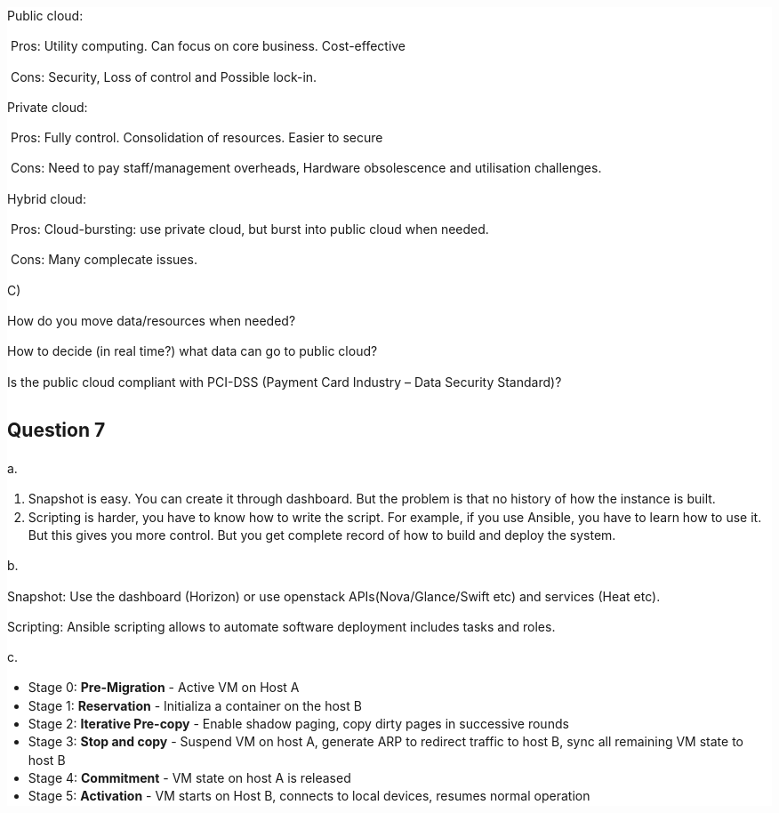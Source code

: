 Public cloud:

​ Pros: Utility computing. Can focus on core business. Cost-effective

​ Cons: Security, Loss of control and Possible lock-in.

Private cloud:

​ Pros: Fully control. Consolidation of resources. Easier to secure

​ Cons: Need to pay staff/management overheads, Hardware obsolescence and
utilisation challenges.

Hybrid cloud:

​ Pros: Cloud-bursting: use private cloud, but burst into public cloud when
needed.

​ Cons: Many complecate issues.

C)

How do you move data/resources when needed?

How to decide (in real time?) what data can go to public cloud?

Is the public cloud compliant with PCI-DSS (Payment Card Industry – Data
Security Standard)?

## Question 7

a.

1. Snapshot is easy. You can create it through dashboard. But the problem is
   that no history of how the instance is built.
2. Scripting is harder, you have to know how to write the script. For example,
   if you use Ansible, you have to learn how to use it. But this gives you more
   control. But you get complete record of how to build and deploy the system.

b.

Snapshot: Use the dashboard (Horizon) or use openstack APIs(Nova/Glance/Swift
etc) and services (Heat etc).

Scripting: Ansible scripting allows to automate software deployment includes
tasks and roles.

c.

- Stage 0: **Pre-Migration** - Active VM on Host A
- Stage 1: **Reservation** - Initializa a container on the host B
- Stage 2: **Iterative Pre-copy** - Enable shadow paging, copy dirty pages in
  successive rounds
- Stage 3: **Stop and copy** - Suspend VM on host A, generate ARP to redirect
  traffic to host B, sync all remaining VM state to host B
- Stage 4: **Commitment** - VM state on host A is released
- Stage 5: **Activation** - VM starts on Host B, connects to local devices,
  resumes normal operation
